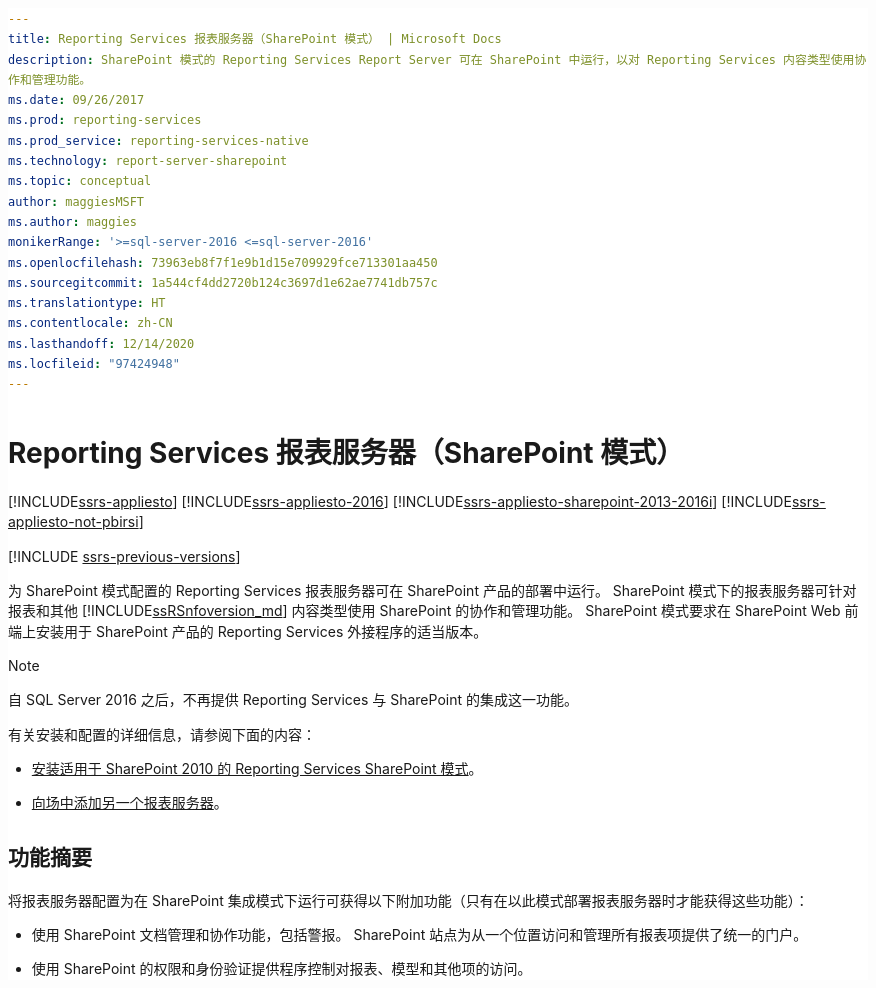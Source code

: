 ```yaml
---
title: Reporting Services 报表服务器（SharePoint 模式） | Microsoft Docs
description: SharePoint 模式的 Reporting Services Report Server 可在 SharePoint 中运行，以对 Reporting Services 内容类型使用协作和管理功能。
ms.date: 09/26/2017
ms.prod: reporting-services
ms.prod_service: reporting-services-native
ms.technology: report-server-sharepoint
ms.topic: conceptual
author: maggiesMSFT
ms.author: maggies
monikerRange: '>=sql-server-2016 <=sql-server-2016'
ms.openlocfilehash: 73963eb8f7f1e9b1d15e709929fce713301aa450
ms.sourcegitcommit: 1a544cf4dd2720b124c3697d1e62ae7741db757c
ms.translationtype: HT
ms.contentlocale: zh-CN
ms.lasthandoff: 12/14/2020
ms.locfileid: "97424948"
---
```

# <a name="reporting-services-report-server-sharepoint-mode"></a>Reporting Services 报表服务器（SharePoint 模式）

[!INCLUDE[ssrs-appliesto](../../includes/ssrs-appliesto.md)] [!INCLUDE[ssrs-appliesto-2016](../../includes/ssrs-appliesto-2016.md)] [!INCLUDE[ssrs-appliesto-sharepoint-2013-2016i](../../includes/ssrs-appliesto-sharepoint-2013-2016.md)] [!INCLUDE[ssrs-appliesto-not-pbirsi](../../includes/ssrs-appliesto-not-pbirs.md)]

[!INCLUDE [ssrs-previous-versions](../../includes/ssrs-previous-versions.md)]

  为 SharePoint 模式配置的 Reporting Services 报表服务器可在 SharePoint 产品的部署中运行。 SharePoint 模式下的报表服务器可针对报表和其他 [!INCLUDE[ssRSnfoversion_md](../../includes/ssrsnoversion-md.md)] 内容类型使用 SharePoint 的协作和管理功能。 SharePoint 模式要求在 SharePoint Web 前端上安装用于 SharePoint 产品的 Reporting Services 外接程序的适当版本。  
  
> [!NOTE]
> 自 SQL Server 2016 之后，不再提供 Reporting Services 与 SharePoint 的集成这一功能。

 有关安装和配置的详细信息，请参阅下面的内容：  
  
-   [安装适用于 SharePoint 2010 的 Reporting Services SharePoint 模式](../install-windows/install-the-first-report-server-in-sharepoint-mode.md)。  
  
-   [向场中添加另一个报表服务器](../../reporting-services/install-windows/add-an-additional-report-server-to-a-farm-ssrs-scale-out.md)。  
  
## <a name="feature-summary"></a>功能摘要

 将报表服务器配置为在 SharePoint 集成模式下运行可获得以下附加功能（只有在以此模式部署报表服务器时才能获得这些功能）：  
  
-   使用 SharePoint 文档管理和协作功能，包括警报。 SharePoint 站点为从一个位置访问和管理所有报表项提供了统一的门户。  
  
-   使用 SharePoint 的权限和身份验证提供程序控制对报表、模型和其他项的访问。  
  